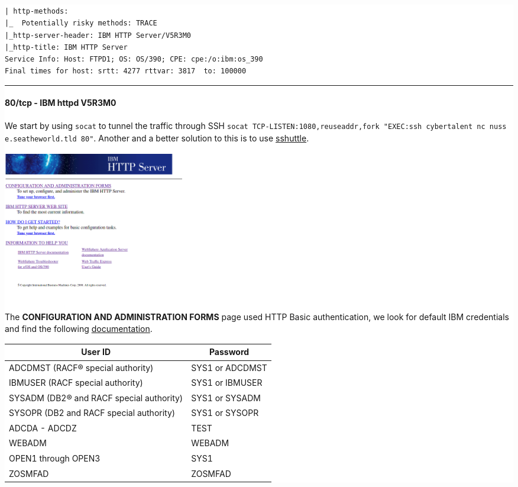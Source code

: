 ```
| http-methods: 
|_  Potentially risky methods: TRACE
|_http-server-header: IBM HTTP Server/V5R3M0
|_http-title: IBM HTTP Server
Service Info: Host: FTPD1; OS: OS/390; CPE: cpe:/o:ibm:os_390
Final times for host: srtt: 4277 rttvar: 3817  to: 100000
```

---

#### 80/tcp - IBM httpd V5R3M0

We start by using `socat` to tunnel the traffic through SSH `socat TCP-LISTEN:1080,reuseaddr,fork "EXEC:ssh cybertalent nc nusse.seatheworld.tld 80"`. Another and a better solution to this is to use [sshuttle](https://github.com/sshuttle/sshuttle).

<img src="https://raw.githubusercontent.com/mklarz/ctf-writeups/main/2020/etterretningstjenesten/cybertalent-winter/2_oppdrag/2_seatheworld/aksess/screenshots/15e511386ea54c99aa1641924279f984.png" width="300">

The **CONFIGURATION AND ADMINISTRATION FORMS** page used HTTP Basic authentication, we look for default IBM credentials and find the following [documentation](https://www.ibm.com/support/knowledgecenter/SSTQBD_12.0.1/com.ibm.zsys.rdt.guide.adcd.doc/topics/userids.html).

| User ID | Password |
| ------- | -------- |
| ADCDMST (RACF® special authority) | SYS1 or ADCDMST |
| IBMUSER (RACF special authority) | SYS1 or IBMUSER |
| SYSADM (DB2® and RACF special authority) | SYS1 or SYSADM |
| SYSOPR (DB2 and RACF special authority) | SYS1 or SYSOPR |
| ADCDA - ADCDZ | TEST |
| WEBADM | WEBADM |
| OPEN1 through OPEN3 | SYS1 |
| ZOSMFAD |	ZOSMFAD |

